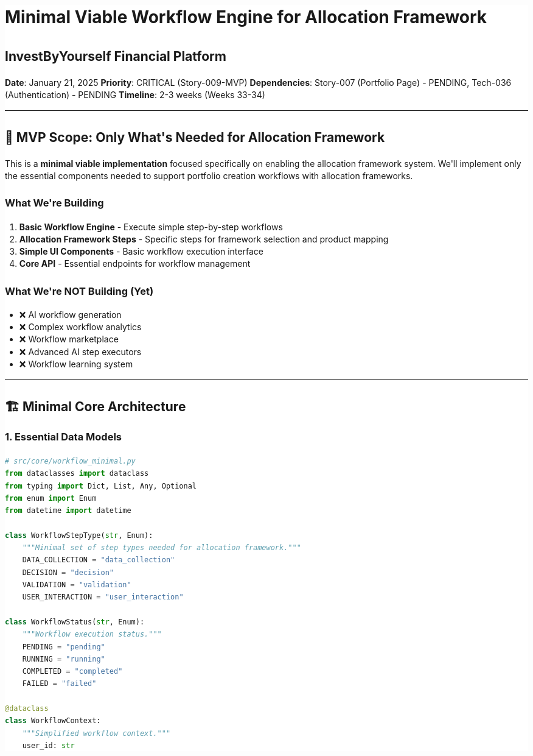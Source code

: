 # Minimal Viable Workflow Engine for Allocation Framework
## InvestByYourself Financial Platform

**Date**: January 21, 2025
**Priority**: CRITICAL (Story-009-MVP)
**Dependencies**: Story-007 (Portfolio Page) - PENDING, Tech-036 (Authentication) - PENDING
**Timeline**: 2-3 weeks (Weeks 33-34)

---

## 🎯 **MVP Scope: Only What's Needed for Allocation Framework**

This is a **minimal viable implementation** focused specifically on enabling the allocation framework system. We'll implement only the essential components needed to support portfolio creation workflows with allocation frameworks.

### **What We're Building**
1. **Basic Workflow Engine** - Execute simple step-by-step workflows
2. **Allocation Framework Steps** - Specific steps for framework selection and product mapping
3. **Simple UI Components** - Basic workflow execution interface
4. **Core API** - Essential endpoints for workflow management

### **What We're NOT Building (Yet)**
- ❌ AI workflow generation
- ❌ Complex workflow analytics
- ❌ Workflow marketplace
- ❌ Advanced AI step executors
- ❌ Workflow learning system

---

## 🏗️ **Minimal Core Architecture**

### **1. Essential Data Models**

```python
# src/core/workflow_minimal.py
from dataclasses import dataclass
from typing import Dict, List, Any, Optional
from enum import Enum
from datetime import datetime

class WorkflowStepType(str, Enum):
    """Minimal set of step types needed for allocation framework."""
    DATA_COLLECTION = "data_collection"
    DECISION = "decision"
    VALIDATION = "validation"
    USER_INTERACTION = "user_interaction"

class WorkflowStatus(str, Enum):
    """Workflow execution status."""
    PENDING = "pending"
    RUNNING = "running"
    COMPLETED = "completed"
    FAILED = "failed"

@dataclass
class WorkflowContext:
    """Simplified workflow context."""
    user_id: str
```